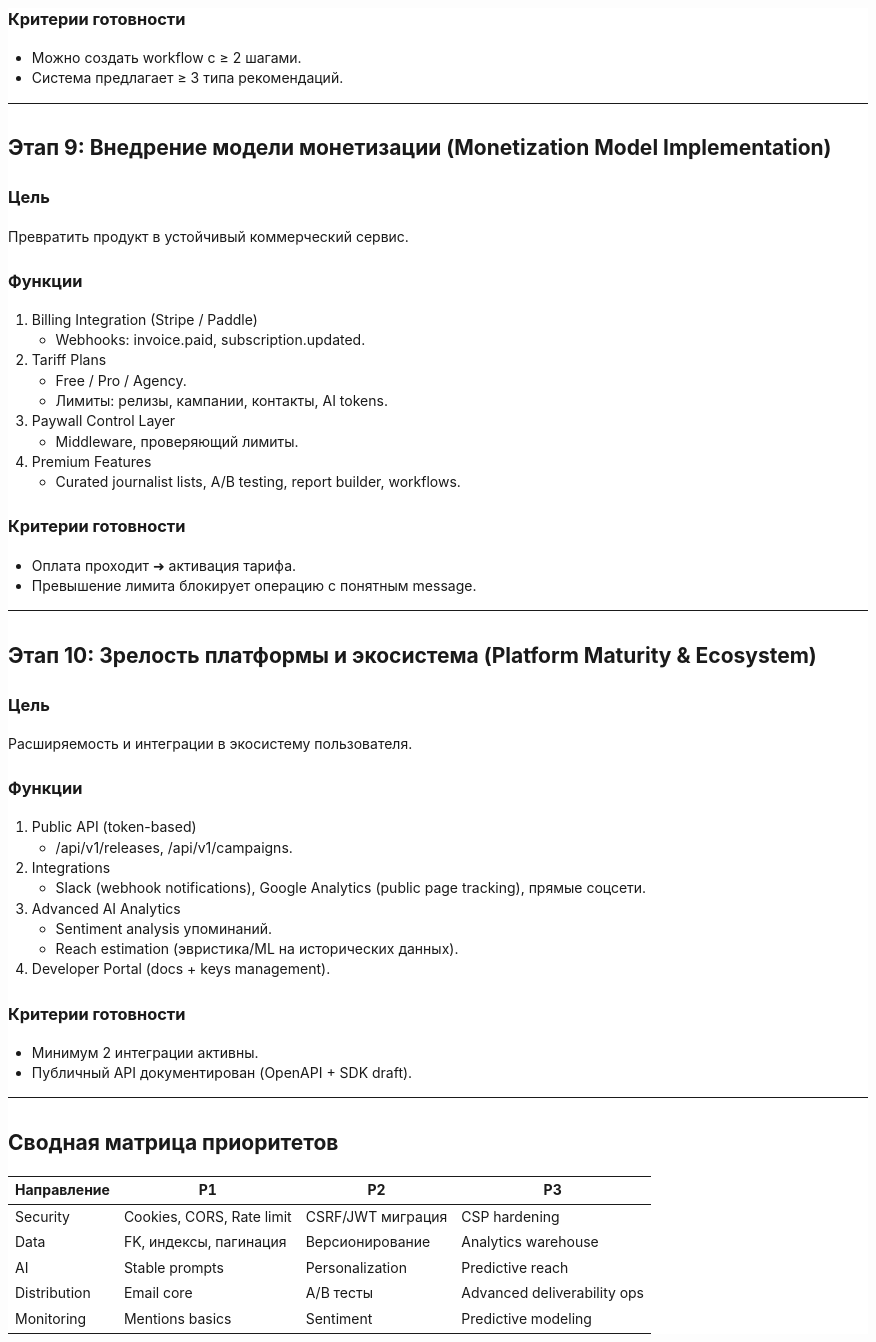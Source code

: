 ### Критерии готовности
- Можно создать workflow с ≥ 2 шагами.
- Система предлагает ≥ 3 типа рекомендаций.

---
## Этап 9: Внедрение модели монетизации (Monetization Model Implementation)
### Цель
Превратить продукт в устойчивый коммерческий сервис.

### Функции
1. Billing Integration (Stripe / Paddle)
   - Webhooks: invoice.paid, subscription.updated.
2. Tariff Plans
   - Free / Pro / Agency.
   - Лимиты: релизы, кампании, контакты, AI tokens.
3. Paywall Control Layer
   - Middleware, проверяющий лимиты.
4. Premium Features
   - Curated journalist lists, A/B testing, report builder, workflows.

### Критерии готовности
- Оплата проходит ➜ активация тарифа.
- Превышение лимита блокирует операцию с понятным message.

---
## Этап 10: Зрелость платформы и экосистема (Platform Maturity & Ecosystem)
### Цель
Расширяемость и интеграции в экосистему пользователя.

### Функции
1. Public API (token-based)
   - /api/v1/releases, /api/v1/campaigns.
2. Integrations
   - Slack (webhook notifications), Google Analytics (public page tracking), прямые соцсети.
3. Advanced AI Analytics
   - Sentiment analysis упоминаний.
   - Reach estimation (эвристика/ML на исторических данных).
4. Developer Portal (docs + keys management).

### Критерии готовности
- Минимум 2 интеграции активны.
- Публичный API документирован (OpenAPI + SDK draft).

---
## Сводная матрица приоритетов
| Направление | P1 | P2 | P3 |
|-------------|----|----|----|
| Security | Cookies, CORS, Rate limit | CSRF/JWT миграция | CSP hardening |
| Data | FK, индексы, пагинация | Версионирование | Analytics warehouse |
| AI | Stable prompts | Personalization | Predictive reach |
| Distribution | Email core | A/B тесты | Advanced deliverability ops |
| Monitoring | Mentions basics | Sentiment | Predictive modeling |